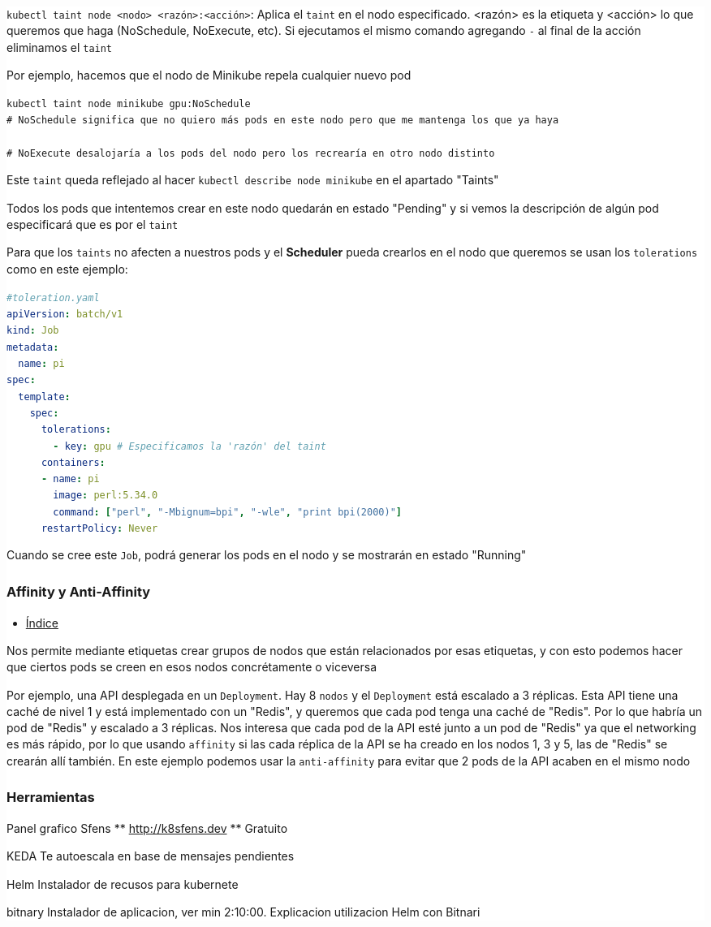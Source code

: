 `kubectl taint node <nodo> <razón>:<acción>`: Aplica el `taint` en el nodo especificado. <razón> es la etiqueta y <acción> lo que queremos que haga (NoSchedule, NoExecute, etc). Si ejecutamos el mismo comando agregando `-` al final de la acción eliminamos el `taint`

Por ejemplo, hacemos que el nodo de Minikube repela cualquier nuevo pod
```docker
kubectl taint node minikube gpu:NoSchedule
# NoSchedule significa que no quiero más pods en este nodo pero que me mantenga los que ya haya

# NoExecute desalojaría a los pods del nodo pero los recrearía en otro nodo distinto
```
Este `taint` queda reflejado al hacer `kubectl describe node minikube` en el apartado "Taints"

Todos los pods que intentemos crear en este nodo quedarán en estado "Pending" y si vemos la descripción de algún pod especificará que es por el `taint`

Para que los `taints` no afecten a nuestros pods y el **Scheduler** pueda crearlos en el nodo que queremos se usan los `tolerations` como en este ejemplo:
```yaml
#toleration.yaml
apiVersion: batch/v1
kind: Job
metadata:
  name: pi
spec:
  template:
    spec:
      tolerations:
        - key: gpu # Especificamos la 'razón' del taint
      containers:
      - name: pi
        image: perl:5.34.0
        command: ["perl", "-Mbignum=bpi", "-wle", "print bpi(2000)"]
      restartPolicy: Never 
```
Cuando se cree este `Job`, podrá generar los pods en el nodo y se mostrarán en estado "Running"

### Affinity y Anti-Affinity <a name="affinity-antiaffinity"></a>
 - [Índice](#scheduling)

Nos permite mediante etiquetas crear grupos de nodos que están relacionados por esas etiquetas, y con esto podemos hacer que ciertos pods se creen en esos nodos concrétamente o viceversa

Por ejemplo, una API desplegada en un `Deployment`. Hay 8 `nodos` y el `Deployment` está escalado a 3 réplicas. Esta API tiene una caché de nivel 1 y está implementado con un "Redis", y queremos que cada pod tenga una caché de "Redis". Por lo que habría un pod de "Redis" y escalado a 3 réplicas. Nos interesa que cada pod de la API esté junto a un pod de "Redis" ya que el networking es más rápido, por lo que usando `affinity` si las cada réplica de la API se ha creado en los nodos 1, 3 y 5, las de "Redis" se crearán allí también. En este ejemplo podemos usar la `anti-affinity` para evitar que 2 pods de la API acaben en el mismo nodo


### Herramientas  

Panel grafico
Sfens  ** http://k8sfens.dev ** Gratuito

KEDA 
Te autoescala en base de mensajes pendientes

Helm 
Instalador de  recusos para kubernete 

bitnary 
Instalador de aplicacion, ver min 2:10:00. Explicacion utilizacion Helm con Bitnari